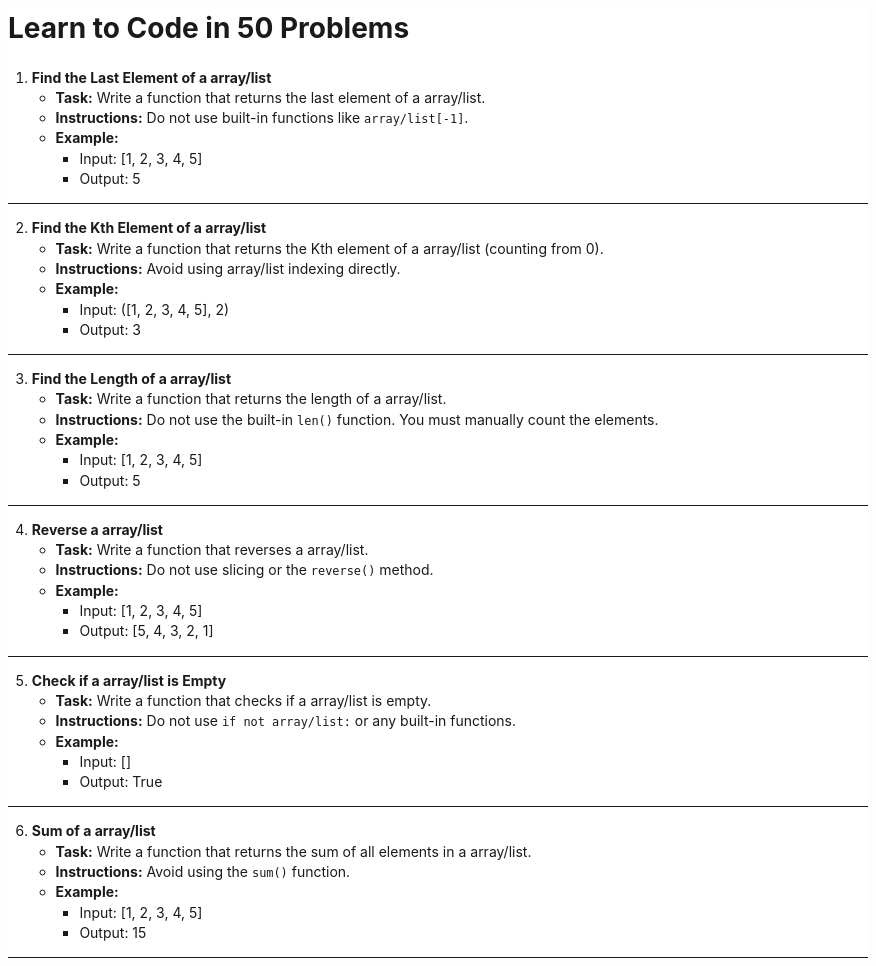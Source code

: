 # Learn to Code in 50 Problems

1. **Find the Last Element of a array/list**
   - **Task:** Write a function that returns the last element of a array/list. 
   - **Instructions:** Do not use built-in functions like `array/list[-1]`. 
   - **Example:**
     - Input: [1, 2, 3, 4, 5]
     - Output: 5

---

2. **Find the Kth Element of a array/list**
   - **Task:** Write a function that returns the Kth element of a array/list (counting from 0).
   - **Instructions:** Avoid using array/list indexing directly.
   - **Example:**
     - Input: ([1, 2, 3, 4, 5], 2)
     - Output: 3

---

3. **Find the Length of a array/list**
   - **Task:** Write a function that returns the length of a array/list.
   - **Instructions:** Do not use the built-in `len()` function. You must manually count the elements.
   - **Example:**
     - Input: [1, 2, 3, 4, 5]
     - Output: 5

---

4. **Reverse a array/list**
   - **Task:** Write a function that reverses a array/list.
   - **Instructions:** Do not use slicing or the `reverse()` method.
   - **Example:**
     - Input: [1, 2, 3, 4, 5]
     - Output: [5, 4, 3, 2, 1]

---

5. **Check if a array/list is Empty**
   - **Task:** Write a function that checks if a array/list is empty.
   - **Instructions:** Do not use `if not array/list:` or any built-in functions.
   - **Example:**
     - Input: []
     - Output: True

---

6. **Sum of a array/list**
   - **Task:** Write a function that returns the sum of all elements in a array/list.
   - **Instructions:** Avoid using the `sum()` function.
   - **Example:**
     - Input: [1, 2, 3, 4, 5]
     - Output: 15

---